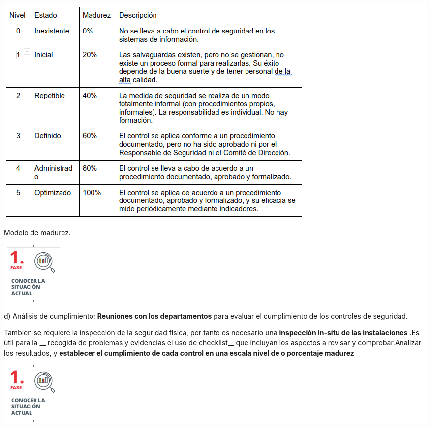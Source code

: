 ![](assets/IS-U121-PlanDirectorDeSeguridad11.png)

Modelo de madurez\.

![](assets/IS-U121-PlanDirectorDeSeguridad12.png)

d\) Análisis de cumplimiento:  __Reuniones con los departamentos__  para evaluar el cumplimiento de los controles de seguridad\.

También se requiere la inspección de la seguridad física\, por tanto es necesario una  __inspección in\-situ de las instalaciones__ \.Es útil para la __ recogida de problemas y evidencias el uso de checklist__  que incluyan los aspectos a revisar y comprobar\.Analizar los resultados\, y  __establecer el cumplimiento de cada control en una escala nivel de o porcentaje madurez__

![](assets/IS-U121-PlanDirectorDeSeguridad13.png)
